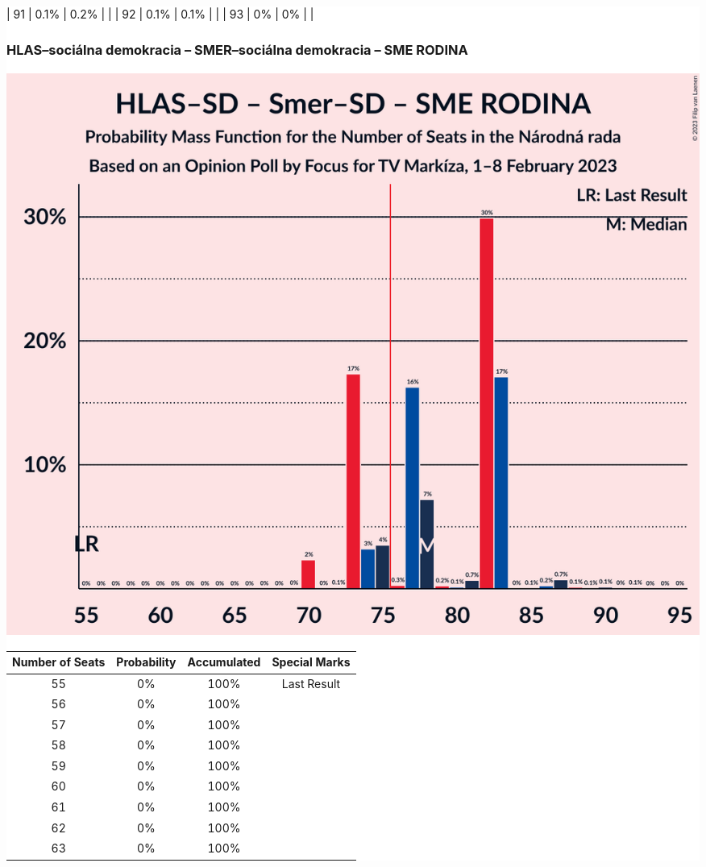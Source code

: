 | 91 | 0.1% | 0.2% |  |
| 92 | 0.1% | 0.1% |  |
| 93 | 0% | 0% |  |

### HLAS–sociálna demokracia – SMER–sociálna demokracia – SME RODINA

![Graph with seats probability mass function not yet produced](2023-02-08-Focus-coalitions-seats-pmf-hlas–sd–smer–sd–smerodina.png "Seats Probability Mass Function")

| Number of Seats | Probability | Accumulated | Special Marks |
|:---------------:|:-----------:|:-----------:|:-------------:|
| 55 | 0% | 100% | Last Result |
| 56 | 0% | 100% |  |
| 57 | 0% | 100% |  |
| 58 | 0% | 100% |  |
| 59 | 0% | 100% |  |
| 60 | 0% | 100% |  |
| 61 | 0% | 100% |  |
| 62 | 0% | 100% |  |
| 63 | 0% | 100% |  |